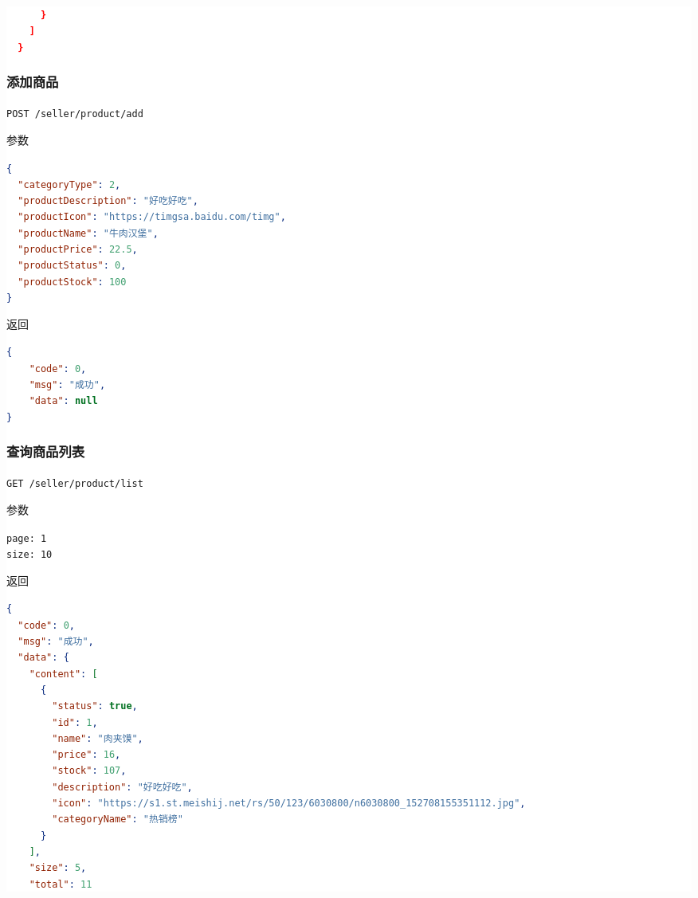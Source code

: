```json
      }
    ]
  }
```

### 添加商品

```
POST /seller/product/add
```

参数

```json
{
  "categoryType": 2,
  "productDescription": "好吃好吃",
  "productIcon": "https://timgsa.baidu.com/timg",
  "productName": "牛肉汉堡",
  "productPrice": 22.5,
  "productStatus": 0,
  "productStock": 100
}
```

返回

```json
{
    "code": 0,
    "msg": "成功",
    "data": null
}
```

### 查询商品列表

```
GET /seller/product/list
```

参数

```
page: 1
size: 10
```

返回

```json
{
  "code": 0,
  "msg": "成功",
  "data": {
    "content": [
      {
        "status": true,
        "id": 1,
        "name": "肉夹馍",
        "price": 16,
        "stock": 107,
        "description": "好吃好吃",
        "icon": "https://s1.st.meishij.net/rs/50/123/6030800/n6030800_152708155351112.jpg",
        "categoryName": "热销榜"
      }
    ],
    "size": 5,
	"total": 11
```